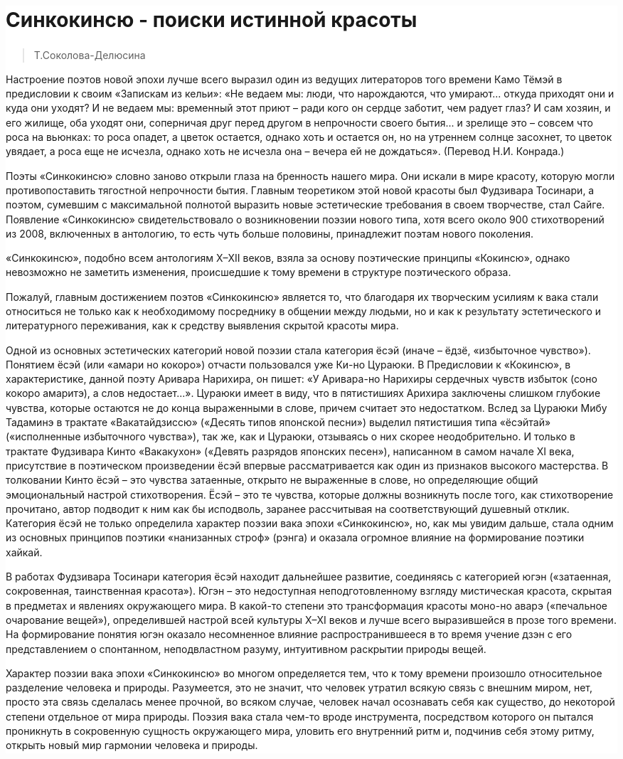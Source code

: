 # Синкокинсю - поиски истинной красоты

> Т.Соколова-Делюсина


Настроение поэтов новой эпохи лучше всего выразил один из ведущих литераторов того времени Камо Тёмэй в предисловии к своим «Запискам из кельи»: «Не ведаем мы: люди, что нарождаются, что умирают... откуда приходят они и куда они уходят? И не ведаем мы: временный этот приют – ради кого он сердце заботит, чем радует глаз? И сам хозяин, и его жилище, оба уходят они, соперничая друг перед другом в непрочности своего бытия... и зрелище это – совсем что роса на вьюнках: то роса опадет, а цветок остается, однако хоть и остается он, но на утреннем солнце засохнет, то цветок увядает, а роса еще не исчезла, однако хоть не исчезла она – вечера ей не дождаться». (Перевод Н.И. Конрада.) 

Поэты «Синкокинсю» словно заново открыли глаза на бренность нашего мира. Они искали в мире красоту, которую могли противопоставить тягостной непрочности бытия. Главным теоретиком этой новой красоты был Фудзивара Тосинари, а поэтом, сумевшим с максимальной полнотой выразить новые эстетические требования в своем творчестве, стал Сайге. Появление «Синкокинсю» свидетельствовало о возникновении поэзии нового типа, хотя всего около 900 стихотворений из 2008, включенных в антологию, то есть чуть больше половины, принадлежит поэтам нового поколения. 

«Синкокинсю», подобно всем антологиям Х–XII веков, взяла за основу поэтические принципы «Кокинсю», однако невозможно не заметить изменения, происшедшие к тому времени в структуре поэтического образа. 

Пожалуй, главным достижением поэтов «Синкокинсю» является то, что благодаря их творческим усилиям к вака стали относиться не только как к необходимому посреднику в общении между людьми, но и как к результату эстетического и литературного переживания, как к средству выявления скрытой красоты мира. 

Одной из основных эстетических категорий новой поэзии стала категория ёсэй (иначе – ёдзё, «избыточное чувство»). Понятием ёсэй (или «амари но кокоро») отчасти пользовался уже Ки-но Цураюки. В Предисловии к «Кокинсю», в характеристике, данной поэту Аривара Нарихира, он пишет: «У Аривара-но Нарихиры сердечных чувств избыток (соно кокоро амаритэ), а слов недостает...». Цураюки имеет в виду, что в пятистишиях Арихира заключены слишком глубокие чувства, которые остаются не до конца выраженными в слове, причем считает это недостатком. Вслед за Цураюки Мибу Тадаминэ в трактате «Вакатайдзиссю» («Десять типов японской песни») выделил пятистишия типа «ёсэйтай» («исполненные избыточного чувства»), так же, как и Цураюки, отзываясь о них скорее неодобрительно. И только в трактате Фудзивара Кинто «Вакакухон» («Девять разрядов японских песен»), написанном в самом начале XI века, присутствие в поэтическом произведении ёсэй впервые рассматривается как один из признаков высокого мастерства. В толковании Кинто ёсэй – это чувства затаенные, открыто не выраженные в слове, но определяющие общий эмоциональный настрой стихотворения. Ёсэй – это те чувства, которые должны возникнуть после того, как стихотворение прочитано, автор подводит к ним как бы исподволь, заранее рассчитывая на соответствующий душевный отклик. Категория ёсэй не только определила характер поэзии вака эпохи «Синкокинсю», но, как мы увидим дальше, стала одним из основных принципов поэтики «нанизанных строф» (рэнга) и оказала огромное влияние на формирование поэтики хайкай. 

В работах Фудзивара Тосинари категория ёсэй находит дальнейшее развитие, соединяясь с категорией югэн («затаенная, сокровенная, таинственная красота»). Югэн – это недоступная неподготовленному взгляду мистическая красота, скрытая в предметах и явлениях окружающего мира. В какой-то степени это трансформация красоты моно-но аварэ («печальное очарование вещей»), определившей настрой всей культуры X–XI веков и лучше всего выразившейся в прозе того времени. На формирование понятия югэн оказало несомненное влияние распространившееся в то время учение дзэн с его представлением о спонтанном, неподвластном разуму, интуитивном раскрытии природы вещей. 

Характер поэзии вака эпохи «Синкокинсю» во многом определяется тем, что к тому времени произошло относительное разделение человека и природы. Разумеется, это не значит, что человек утратил всякую связь с внешним миром, нет, просто эта связь сделалась менее прочной, во всяком случае, человек начал осознавать себя как существо, до некоторой степени отдельное от мира природы. Поэзия вака стала чем-то вроде инструмента, посредством которого он пытался проникнуть в сокровенную сущность окружающего мира, уловить его внутренний ритм и, подчинив себя этому ритму, открыть новый мир гармонии человека и природы. 
